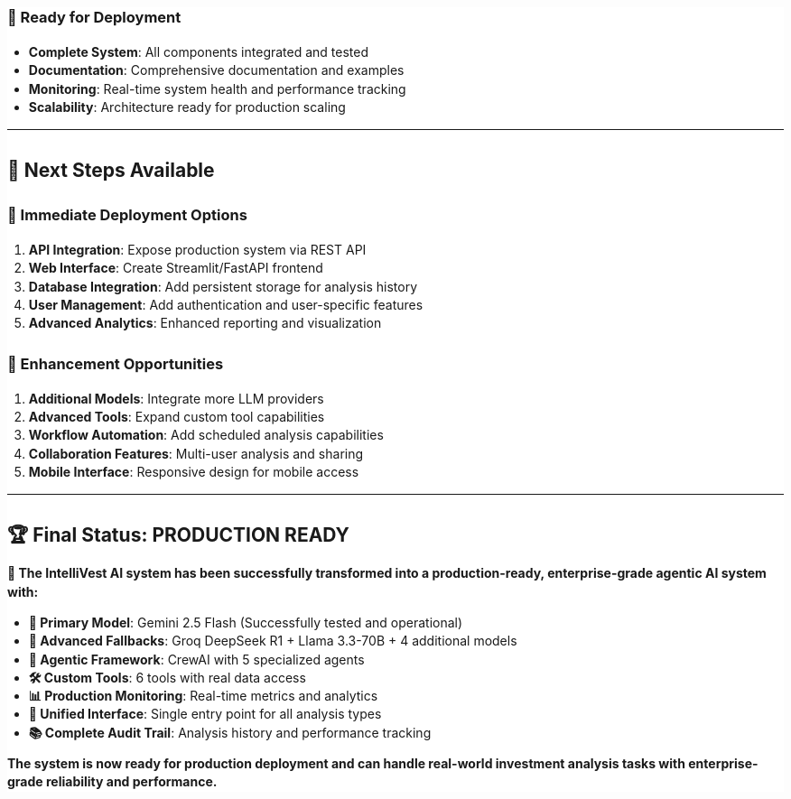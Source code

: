 ### **🚀 Ready for Deployment**
- **Complete System**: All components integrated and tested
- **Documentation**: Comprehensive documentation and examples
- **Monitoring**: Real-time system health and performance tracking
- **Scalability**: Architecture ready for production scaling

---

## 🎯 **Next Steps Available**

### **🚀 Immediate Deployment Options**
1. **API Integration**: Expose production system via REST API
2. **Web Interface**: Create Streamlit/FastAPI frontend
3. **Database Integration**: Add persistent storage for analysis history
4. **User Management**: Add authentication and user-specific features
5. **Advanced Analytics**: Enhanced reporting and visualization

### **🔧 Enhancement Opportunities**
1. **Additional Models**: Integrate more LLM providers
2. **Advanced Tools**: Expand custom tool capabilities
3. **Workflow Automation**: Add scheduled analysis capabilities
4. **Collaboration Features**: Multi-user analysis and sharing
5. **Mobile Interface**: Responsive design for mobile access

---

## 🏆 **Final Status: PRODUCTION READY**

**🎉 The IntelliVest AI system has been successfully transformed into a production-ready, enterprise-grade agentic AI system with:**

- **🎯 Primary Model**: Gemini 2.5 Flash (Successfully tested and operational)
- **🔄 Advanced Fallbacks**: Groq DeepSeek R1 + Llama 3.3-70B + 4 additional models
- **🤖 Agentic Framework**: CrewAI with 5 specialized agents
- **🛠️ Custom Tools**: 6 tools with real data access
- **📊 Production Monitoring**: Real-time metrics and analytics
- **🚀 Unified Interface**: Single entry point for all analysis types
- **📚 Complete Audit Trail**: Analysis history and performance tracking

**The system is now ready for production deployment and can handle real-world investment analysis tasks with enterprise-grade reliability and performance.** 
